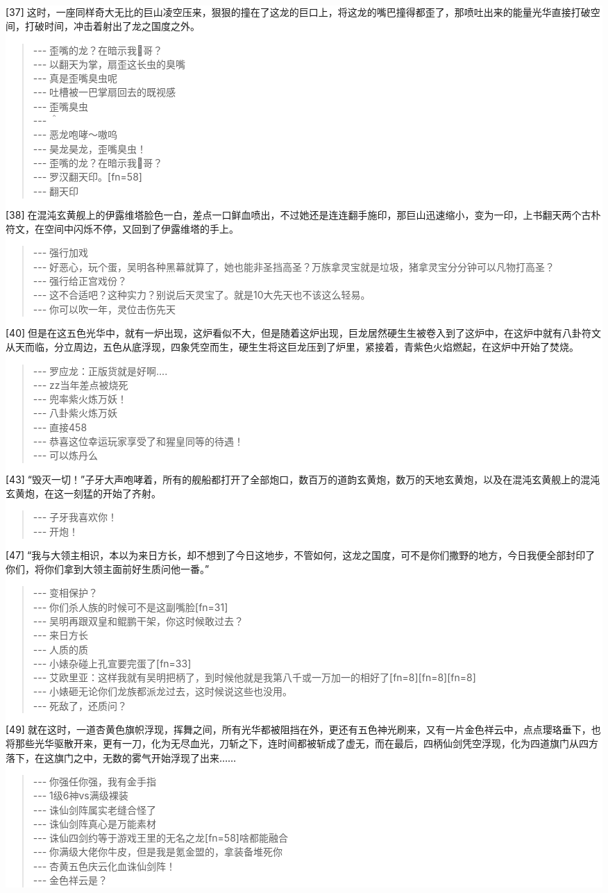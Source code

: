 [37] 这时，一座同样奇大无比的巨山凌空压来，狠狠的撞在了这龙的巨口上，将这龙的嘴巴撞得都歪了，那喷吐出来的能量光华直接打破空间，打破时间，冲击着射出了龙之国度之外。
>--- 歪嘴的龙？在暗示我🐉哥？<br>
>--- 以翻天为掌，扇歪这长虫的臭嘴<br>
>--- 真是歪嘴臭虫呢<br>
>--- 吐槽被一巴掌扇回去的既视感<br>
>--- 歪嘴臭虫<br>
>--- ＾<br>
>--- 恶龙咆哮～嗷呜<br>
>--- 昊龙昊龙，歪嘴臭虫！<br>
>--- 歪嘴的龙？在暗示我🐉哥？<br>
>--- 罗汉翻天印。[fn=58]<br>
>--- 翻天印<br>

[38] 在混沌玄黄舰上的伊露维塔脸色一白，差点一口鲜血喷出，不过她还是连连翻手施印，那巨山迅速缩小，变为一印，上书翻天两个古朴符文，在空间中闪烁不停，又回到了伊露维塔的手上。
>--- 强行加戏<br>
>--- 好恶心，玩个蛋，吴明各种黑幕就算了，她也能非圣挡高圣？万族拿灵宝就是垃圾，猪拿灵宝分分钟可以凡物打高圣？<br>
>--- 强行给正宫戏份？<br>
>--- 这不合适吧？这种实力？别说后天灵宝了。就是10大先天也不该这么轻易。<br>
>--- 你可以吹一年，灵位击伤先天<br>

[40] 但是在这五色光华中，就有一炉出现，这炉看似不大，但是随着这炉出现，巨龙居然硬生生被卷入到了这炉中，在这炉中就有八卦符文从天而临，分立周边，五色从底浮现，四象凭空而生，硬生生将这巨龙压到了炉里，紧接着，青紫色火焰燃起，在这炉中开始了焚烧。
>--- 罗应龙：正版货就是好啊....<br>
>--- zz当年差点被烧死<br>
>--- 兜率紫火炼万妖！<br>
>--- 八卦紫火炼万妖<br>
>--- 直接458<br>
>--- 恭喜这位幸运玩家享受了和猩皇同等的待遇！<br>
>--- 可以炼丹么<br>

[43] “毁灭一切！”子牙大声咆哮着，所有的舰船都打开了全部炮口，数百万的道韵玄黄炮，数万的天地玄黄炮，以及在混沌玄黄舰上的混沌玄黄炮，在这一刻猛的开始了齐射。
>--- 子牙我喜欢你！<br>
>--- 开炮！<br>

[47] “我与大领主相识，本以为来日方长，却不想到了今日这地步，不管如何，这龙之国度，可不是你们撒野的地方，今日我便全部封印了你们，将你们拿到大领主面前好生质问他一番。”
>--- 变相保护？<br>
>--- 你们杀人族的时候可不是这副嘴脸[fn=31]<br>
>--- 吴明再跟双皇和鲲鹏干架，你这时候敢过去？<br>
>--- 来日方长<br>
>--- 人质的质<br>
>--- 小婊杂碰上孔宣要完蛋了[fn=33]<br>
>--- 艾欧里亚：这样我就有吴明把柄了，到时候他就是我第八千或一万加一的相好了[fn=8][fn=8][fn=8]<br>
>--- 小婊砸无论你们龙族都派龙过去，这时候说这些也没用。<br>
>--- 死敌了，还质问？<br>

[49] 就在这时，一道杏黄色旗帜浮现，挥舞之间，所有光华都被阻挡在外，更还有五色神光刷来，又有一片金色祥云中，点点璎珞垂下，也将那些光华驱散开来，更有一刀，化为无尽血光，刀斩之下，连时间都被斩成了虚无，而在最后，四柄仙剑凭空浮现，化为四道旗门从四方落下，在这旗门之中，无数的雾气开始浮现了出来……
>--- 你强任你强，我有金手指<br>
>--- 1级6神vs满级裸装<br>
>--- 诛仙剑阵属实老缝合怪了<br>
>--- 诛仙剑阵真心是万能素材<br>
>--- 诛仙四剑约等于游戏王里的无名之龙[fn=58]啥都能融合<br>
>--- 你满级大佬你牛皮，但是我是氪金盟的，拿装备堆死你<br>
>--- 杏黄五色庆云化血诛仙剑阵！<br>
>--- 金色祥云是？<br>
